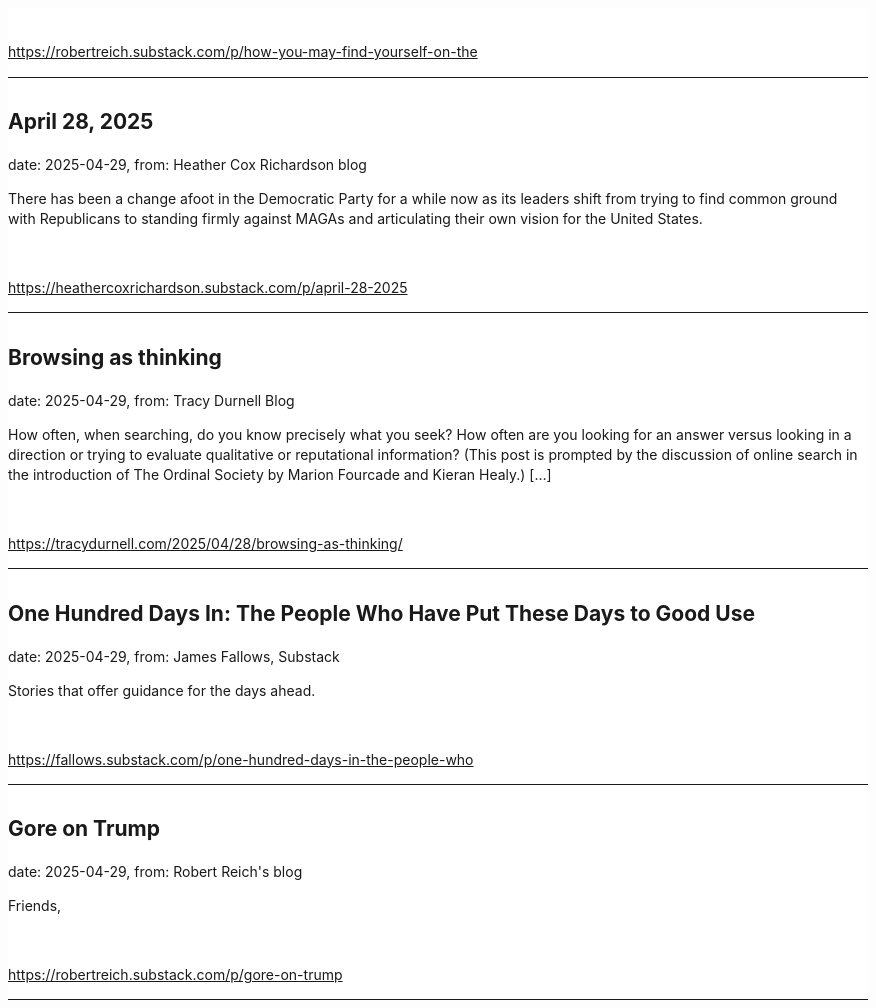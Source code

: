 <br> 

<https://robertreich.substack.com/p/how-you-may-find-yourself-on-the>

---

## April 28, 2025 

date: 2025-04-29, from: Heather Cox Richardson blog

There has been a change afoot in the Democratic Party for a while now as its leaders shift from trying to find common ground with Republicans to standing firmly against MAGAs and articulating their own vision for the United States. 

<br> 

<https://heathercoxrichardson.substack.com/p/april-28-2025>

---

## Browsing as thinking

date: 2025-04-29, from: Tracy Durnell Blog

How often, when searching, do you know precisely what you seek? How often are you looking for an answer versus looking in a direction or trying to evaluate qualitative or reputational information? (This post is prompted by the discussion of online search in the introduction of The Ordinal Society by Marion Fourcade and Kieran Healy.) [&#8230;] 

<br> 

<https://tracydurnell.com/2025/04/28/browsing-as-thinking/>

---

## One Hundred Days In: The People Who Have Put These Days to Good Use

date: 2025-04-29, from: James Fallows, Substack

Stories that offer guidance for the days ahead. 

<br> 

<https://fallows.substack.com/p/one-hundred-days-in-the-people-who>

---

## Gore on Trump

date: 2025-04-29, from: Robert Reich's blog

Friends, 

<br> 

<https://robertreich.substack.com/p/gore-on-trump>

---